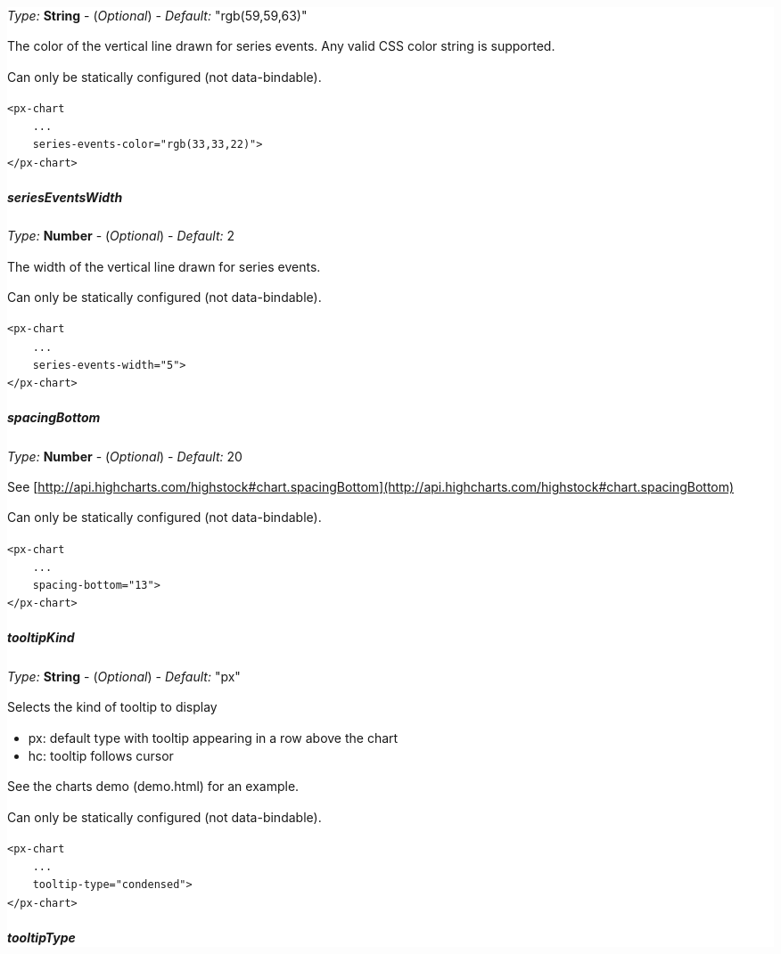 *Type:* **String** - (*Optional*) - *Default:* "rgb(59,59,63)"

The color of the vertical line drawn for series events. Any valid CSS color string is supported.

Can only be statically configured (not data-bindable).

```
<px-chart
	...
	series-events-color="rgb(33,33,22)">
</px-chart>
```
##### seriesEventsWidth

*Type:* **Number** - (*Optional*) - *Default:* 2

The width of the vertical line drawn for series events.

Can only be statically configured (not data-bindable).
```
<px-chart
	...
	series-events-width="5">
</px-chart>
```
##### spacingBottom

*Type:* **Number** - (*Optional*) - *Default:* 20

See [http://api.highcharts.com/highstock#chart.spacingBottom](http://api.highcharts.com/highstock#chart.spacingBottom)

Can only be statically configured (not data-bindable).
```
<px-chart
	...
	spacing-bottom="13">
</px-chart>
```
##### tooltipKind

*Type:* **String** - (*Optional*) - *Default:* "px"

Selects the kind of tooltip to display
* px: default type with tooltip appearing in a row above the chart
* hc: tooltip follows cursor

See the charts demo (demo.html) for an example.

Can only be statically configured (not data-bindable).
```
<px-chart
	...
	tooltip-type="condensed">
</px-chart>
```
##### tooltipType
